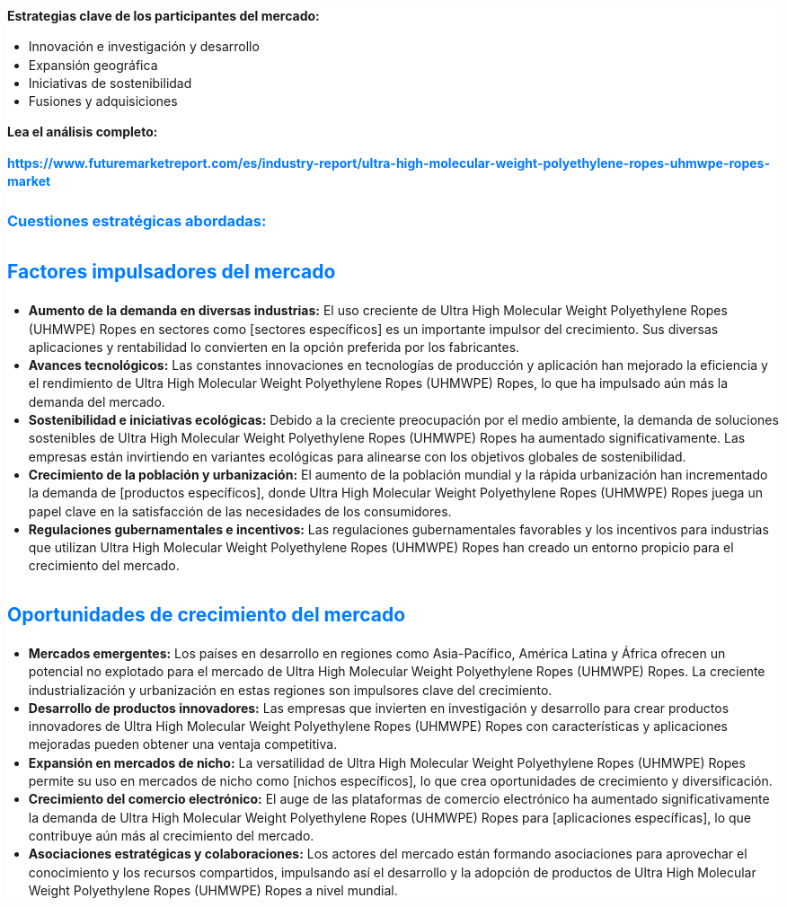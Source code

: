 <p><strong>Estrategias clave de los participantes del mercado:</strong></p>
<ul>
<li>Innovación e investigación y desarrollo</li>
<li>Expansión geográfica</li>
<li>Iniciativas de sostenibilidad</li>
<li>Fusiones y adquisiciones</li>
</ul>
</section>

<section>
<p><strong>Lea el análisis completo: </strong></p><a href="https://www.futuremarketreport.com/es/industry-report/ultra-high-molecular-weight-polyethylene-ropes-uhmwpe-ropes-market" style="color: #007BFF; text-decoration: none;"><strong>https://www.futuremarketreport.com/es/industry-report/ultra-high-molecular-weight-polyethylene-ropes-uhmwpe-ropes-market</strong></a>
<h3 style="color: #007BFF;">Cuestiones estratégicas abordadas:</h3>
</section>

<section id="driving-factors">
<h2 style="color: #007BFF;">Factores impulsadores del mercado</h2>
<ul>
<li><strong>Aumento de la demanda en diversas industrias:</strong> El uso creciente de Ultra High Molecular Weight Polyethylene Ropes (UHMWPE) Ropes en sectores como [sectores específicos] es un importante impulsor del crecimiento. Sus diversas aplicaciones y rentabilidad lo convierten en la opción preferida por los fabricantes.</li>
<li><strong>Avances tecnológicos:</strong> Las constantes innovaciones en tecnologías de producción y aplicación han mejorado la eficiencia y el rendimiento de Ultra High Molecular Weight Polyethylene Ropes (UHMWPE) Ropes, lo que ha impulsado aún más la demanda del mercado.</li>
<li><strong>Sostenibilidad e iniciativas ecológicas:</strong> Debido a la creciente preocupación por el medio ambiente, la demanda de soluciones sostenibles de Ultra High Molecular Weight Polyethylene Ropes (UHMWPE) Ropes ha aumentado significativamente. Las empresas están invirtiendo en variantes ecológicas para alinearse con los objetivos globales de sostenibilidad.</li>
<li><strong>Crecimiento de la población y urbanización:</strong> El aumento de la población mundial y la rápida urbanización han incrementado la demanda de [productos específicos], donde Ultra High Molecular Weight Polyethylene Ropes (UHMWPE) Ropes juega un papel clave en la satisfacción de las necesidades de los consumidores.</li>
<li><strong>Regulaciones gubernamentales e incentivos:</strong> Las regulaciones gubernamentales favorables y los incentivos para industrias que utilizan Ultra High Molecular Weight Polyethylene Ropes (UHMWPE) Ropes han creado un entorno propicio para el crecimiento del mercado.</li>
</ul>
</section>

<section id="growth-opportunities">
<h2 style="color: #007BFF;">Oportunidades de crecimiento del mercado</h2>
<ul>
<li><strong>Mercados emergentes:</strong> Los países en desarrollo en regiones como Asia-Pacífico, América Latina y África ofrecen un potencial no explotado para el mercado de Ultra High Molecular Weight Polyethylene Ropes (UHMWPE) Ropes. La creciente industrialización y urbanización en estas regiones son impulsores clave del crecimiento.</li>
<li><strong>Desarrollo de productos innovadores:</strong> Las empresas que invierten en investigación y desarrollo para crear productos innovadores de Ultra High Molecular Weight Polyethylene Ropes (UHMWPE) Ropes con características y aplicaciones mejoradas pueden obtener una ventaja competitiva.</li>
<li><strong>Expansión en mercados de nicho:</strong> La versatilidad de Ultra High Molecular Weight Polyethylene Ropes (UHMWPE) Ropes permite su uso en mercados de nicho como [nichos específicos], lo que crea oportunidades de crecimiento y diversificación.</li>
<li><strong>Crecimiento del comercio electrónico:</strong> El auge de las plataformas de comercio electrónico ha aumentado significativamente la demanda de Ultra High Molecular Weight Polyethylene Ropes (UHMWPE) Ropes para [aplicaciones específicas], lo que contribuye aún más al crecimiento del mercado.</li>
<li><strong>Asociaciones estratégicas y colaboraciones:</strong> Los actores del mercado están formando asociaciones para aprovechar el conocimiento y los recursos compartidos, impulsando así el desarrollo y la adopción de productos de Ultra High Molecular Weight Polyethylene Ropes (UHMWPE) Ropes a nivel mundial.</li>
</ul>
</section>